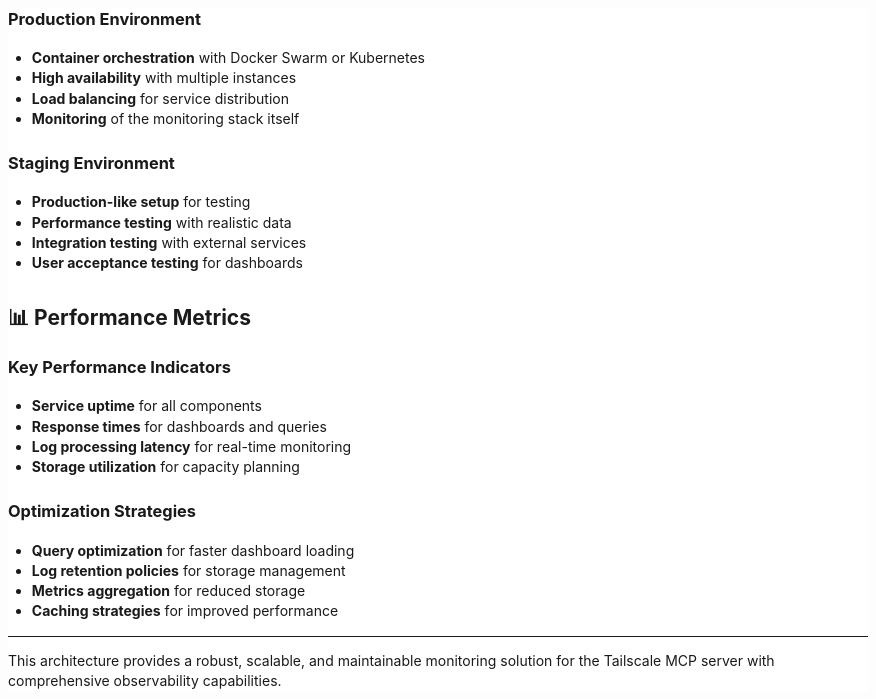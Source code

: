 ### Production Environment

- **Container orchestration** with Docker Swarm or Kubernetes
- **High availability** with multiple instances
- **Load balancing** for service distribution
- **Monitoring** of the monitoring stack itself

### Staging Environment

- **Production-like setup** for testing
- **Performance testing** with realistic data
- **Integration testing** with external services
- **User acceptance testing** for dashboards

## 📊 Performance Metrics

### Key Performance Indicators

- **Service uptime** for all components
- **Response times** for dashboards and queries
- **Log processing latency** for real-time monitoring
- **Storage utilization** for capacity planning

### Optimization Strategies

- **Query optimization** for faster dashboard loading
- **Log retention policies** for storage management
- **Metrics aggregation** for reduced storage
- **Caching strategies** for improved performance

---

This architecture provides a robust, scalable, and maintainable monitoring solution for the Tailscale MCP server with comprehensive observability capabilities.
